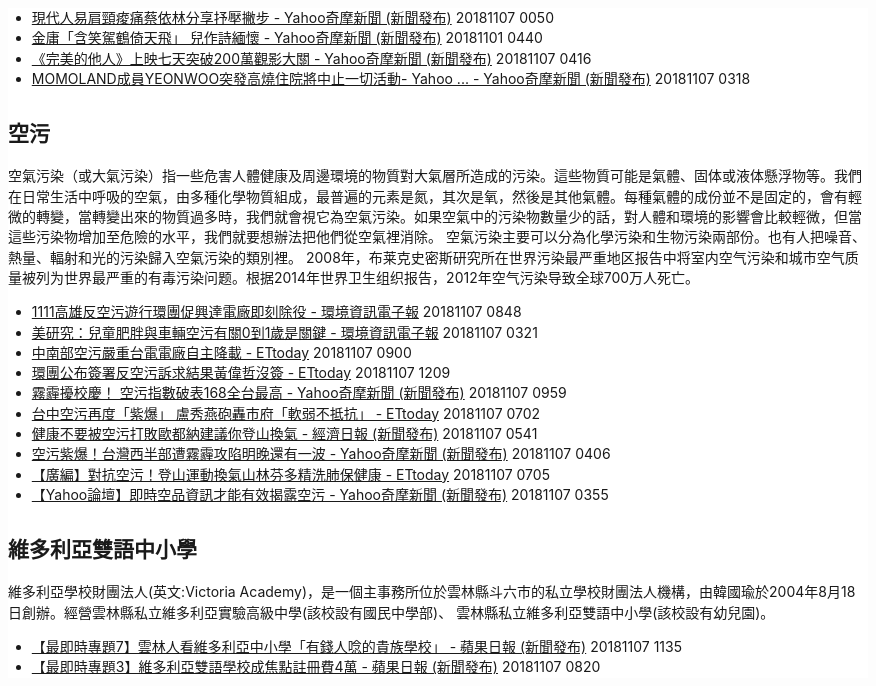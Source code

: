 - [現代人易肩頸痠痛蔡依林分享抒壓撇步 - Yahoo奇摩新聞 (新聞發布)](https://tw.news.yahoo.com/%E7%8F%BE%E4%BB%A3%E4%BA%BA%E6%98%93%E8%82%A9%E9%A0%B8%E7%97%A0%E7%97%9B-%E8%94%A1%E4%BE%9D%E6%9E%97%E5%88%86%E4%BA%AB%E6%8A%92%E5%A3%93%E6%92%87%E6%AD%A5-002450423.html "現代人易肩頸痠痛蔡依林分享抒壓撇步 - Yahoo奇摩新聞 (新聞發布)") 20181107 0050
- [金庸「含笑駕鶴倚天飛」 兒作詩緬懷 - Yahoo奇摩新聞 (新聞發布)](https://tw.news.yahoo.com/video/%E9%87%91%E5%BA%B8-%E5%90%AB%E7%AC%91%E9%A7%95%E9%B6%B4%E5%80%9A%E5%A4%A9%E9%A3%9B-%E5%85%92%E4%BD%9C%E8%A9%A9%E7%B7%AC%E6%87%B7-041515315.html "金庸「含笑駕鶴倚天飛」 兒作詩緬懷 - Yahoo奇摩新聞 (新聞發布)") 20181101 0440
- [《完美的他人》上映七天突破200萬觀影大關 - Yahoo奇摩新聞 (新聞發布)](https://tw.news.yahoo.com/%E5%AE%8C%E7%BE%8E%E7%9A%84%E4%BB%96%E4%BA%BA-%E4%B8%8A%E6%98%A0%E4%B8%83%E5%A4%A9%E7%AA%81%E7%A0%B4200%E8%90%AC%E8%A7%80%E5%BD%B1%E5%A4%A7%E9%97%9C-041645288.html "《完美的他人》上映七天突破200萬觀影大關 - Yahoo奇摩新聞 (新聞發布)") 20181107 0416
- [MOMOLAND成員YEONWOO突發高燒住院將中止一切活動- Yahoo ... - Yahoo奇摩新聞 (新聞發布)](https://tw.news.yahoo.com/momoland%E6%88%90%E5%93%A1yeonwoo%E7%AA%81%E7%99%BC%E9%AB%98%E7%87%92%E4%BD%8F%E9%99%A2-%E5%B0%87%E4%B8%AD%E6%AD%A2-%E5%88%87%E6%B4%BB%E5%8B%95-031850664.html "MOMOLAND成員YEONWOO突發高燒住院將中止一切活動- Yahoo ... - Yahoo奇摩新聞 (新聞發布)") 20181107 0318

## 空污

空氣污染（或大氣污染）指一些危害人體健康及周邊環境的物質對大氣層所造成的污染。這些物質可能是氣體、固体或液体懸浮物等。我們在日常生活中呼吸的空氣，由多種化學物質組成，最普遍的元素是氮，其次是氧，然後是其他氣體。每種氣體的成份並不是固定的，會有輕微的轉變，當轉變出來的物質過多時，我們就會視它為空氣污染。如果空氣中的污染物數量少的話，對人體和環境的影響會比較輕微，但當這些污染物增加至危險的水平，我們就要想辦法把他們從空氣裡消除。
空氣污染主要可以分為化學污染和生物污染兩部份。也有人把噪音、熱量、輻射和光的污染歸入空氣污染的類別裡。
2008年，布莱克史密斯研究所在世界污染最严重地区报告中将室内空气污染和城市空气质量被列为世界最严重的有毒污染问题。根据2014年世界卫生组织报告，2012年空气污染导致全球700万人死亡。
- [1111高雄反空污遊行環團促興達電廠即刻除役 - 環境資訊電子報](https://e-info.org.tw/node/214843 "1111高雄反空污遊行環團促興達電廠即刻除役 - 環境資訊電子報") 20181107 0848
- [美研究：兒童肥胖與車輛空污有關0到1歲是關鍵 - 環境資訊電子報](https://e-info.org.tw/node/214830 "美研究：兒童肥胖與車輛空污有關0到1歲是關鍵 - 環境資訊電子報") 20181107 0321
- [中南部空污嚴重台電電廠自主降載 - ETtoday](https://www.ettoday.net/news/20181107/1300470.htm "中南部空污嚴重台電電廠自主降載 - ETtoday") 20181107 0900
- [環團公布簽署反空污訴求結果黃偉哲沒簽 - ETtoday](https://www.ettoday.net/news/20181107/1300611.htm "環團公布簽署反空污訴求結果黃偉哲沒簽 - ETtoday") 20181107 1209
- [霧霾擾校慶！ 空污指數破表168全台最高 - Yahoo奇摩新聞 (新聞發布)](https://tw.news.yahoo.com/%E9%9C%A7%E9%9C%BE%E6%93%BE%E6%A0%A1%E6%85%B6-%E7%A9%BA%E6%B1%A1%E6%8C%87%E6%95%B8%E7%A0%B4%E8%A1%A8168%E5%85%A8%E5%8F%B0%E6%9C%80%E9%AB%98-094736061.html "霧霾擾校慶！ 空污指數破表168全台最高 - Yahoo奇摩新聞 (新聞發布)") 20181107 0959
- [台中空污再度「紫爆」 盧秀燕砲轟市府「軟弱不抵抗」 - ETtoday](https://www.ettoday.net/news/20181107/1300287.htm "台中空污再度「紫爆」 盧秀燕砲轟市府「軟弱不抵抗」 - ETtoday") 20181107 0702
- [健康不要被空污打敗歐都納建議你登山換氣 - 經濟日報 (新聞發布)](https://money.udn.com/money/story/11800/3466352 "健康不要被空污打敗歐都納建議你登山換氣 - 經濟日報 (新聞發布)") 20181107 0541
- [空污紫爆！台灣西半部遭霧霾攻陷明晚還有一波 - Yahoo奇摩新聞 (新聞發布)](https://tw.news.yahoo.com/%E7%A9%BA%E6%B1%A1%E7%B4%AB%E7%88%86-%E5%8F%B0%E7%81%A3%E8%A5%BF%E5%8D%8A%E9%83%A8%E9%81%AD%E9%9C%A7%E9%9C%BE%E6%94%BB%E9%99%B7-%E6%98%8E%E6%99%9A%E9%82%84%E6%9C%89-%E6%B3%A2-033600627.html "空污紫爆！台灣西半部遭霧霾攻陷明晚還有一波 - Yahoo奇摩新聞 (新聞發布)") 20181107 0406
- [【廣編】對抗空污！登山運動換氣山林芬多精洗肺保健康 - ETtoday](https://www.ettoday.net/news/20181107/1300181.htm "【廣編】對抗空污！登山運動換氣山林芬多精洗肺保健康 - ETtoday") 20181107 0705
- [【Yahoo論壇】即時空品資訊才能有效揭露空污 - Yahoo奇摩新聞 (新聞發布)](https://tw.news.yahoo.com/%E3%80%90yahoo%E8%AB%96%E5%A3%87%E3%80%91%E5%8D%B3%E6%99%82%E7%A9%BA%E5%93%81%E8%B3%87%E8%A8%8A%E6%89%8D%E8%83%BD%E6%9C%89%E6%95%88%E6%8F%AD%E9%9C%B2%E7%A9%BA%E6%B1%A1-034523724.html "【Yahoo論壇】即時空品資訊才能有效揭露空污 - Yahoo奇摩新聞 (新聞發布)") 20181107 0355

## 維多利亞雙語中小學

維多利亞學校財團法人(英文:Victoria Academy)，是一個主事務所位於雲林縣斗六市的私立學校財團法人機構，由韓國瑜於2004年8月18日創辦。經營雲林縣私立維多利亞實驗高級中學(該校設有國民中學部)、 雲林縣私立維多利亞雙語中小學(該校設有幼兒園)。
- [【最即時專題7】雲林人看維多利亞中小學「有錢人唸的貴族學校」 - 蘋果日報 (新聞發布)](https://tw.appledaily.com/new/realtime/20181107/1462131/ "【最即時專題7】雲林人看維多利亞中小學「有錢人唸的貴族學校」 - 蘋果日報 (新聞發布)") 20181107 1135
- [【最即時專題3】維多利亞雙語學校成焦點註冊費4萬 - 蘋果日報 (新聞發布)](https://tw.appledaily.com/new/realtime/20181107/1461953/ "【最即時專題3】維多利亞雙語學校成焦點註冊費4萬 - 蘋果日報 (新聞發布)") 20181107 0820
